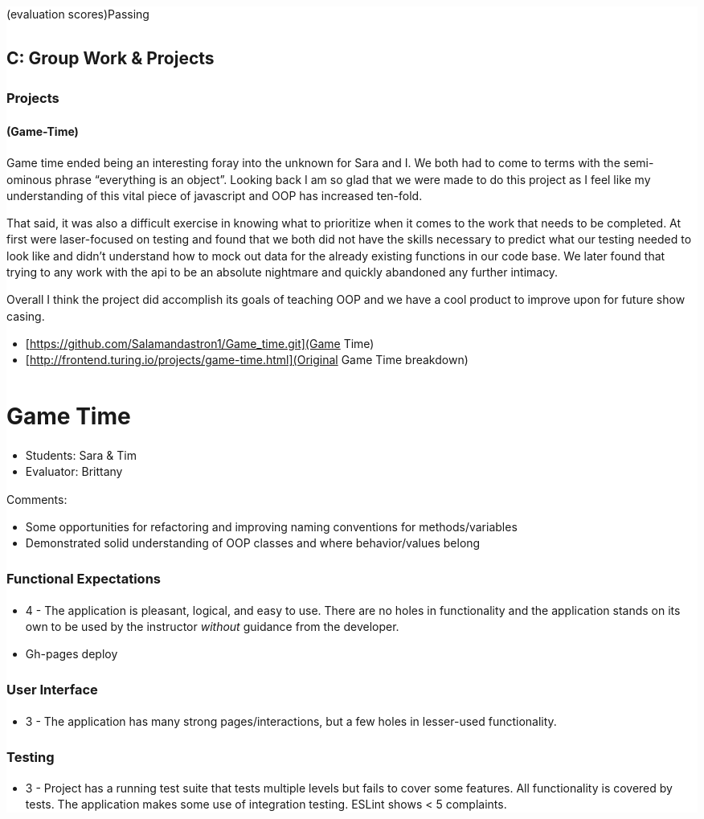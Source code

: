 (evaluation scores)Passing

## C: Group Work & Projects

### Projects

#### (Game-Time)

Game time ended being an interesting foray into the unknown for Sara and I. We both had to come to terms with the semi-ominous phrase “everything is an object”. Looking back I am so glad that we were made to do this project as I feel like my understanding of this vital piece of javascript and OOP has increased ten-fold.

That said, it was also a difficult exercise in knowing what to prioritize when it comes to the work that needs to be completed. At first were laser-focused on testing and found that we both did not have the skills necessary to predict what our testing needed to look like and didn’t understand how to mock out data for the already existing functions in our code base. We later found that trying to any work with the <canvas> api to be an absolute nightmare and quickly abandoned any further intimacy.

Overall I think the project did accomplish its goals of teaching OOP and we have a cool product to improve upon for future show casing. 

* [https://github.com/Salamandastron1/Game_time.git](Game Time)
* [http://frontend.turing.io/projects/game-time.html](Original Game Time breakdown)

# Game Time
* Students: Sara & Tim
* Evaluator: Brittany

Comments:
* Some opportunities for refactoring and improving naming conventions for methods/variables
* Demonstrated solid understanding of OOP classes and where behavior/values belong

### Functional Expectations

* 4 - The application is pleasant, logical, and easy to use. There are no holes in functionality and the application stands on its own to be used by the instructor _without_ guidance from the developer.

* Gh-pages deploy

### User Interface

* 3 - The application has many strong pages/interactions, but a few holes in lesser-used functionality.

### Testing

* 3 - Project has a running test suite that tests multiple levels but fails to cover some features. All functionality is covered by tests. The application makes some use of integration testing. ESLint shows < 5 complaints.
